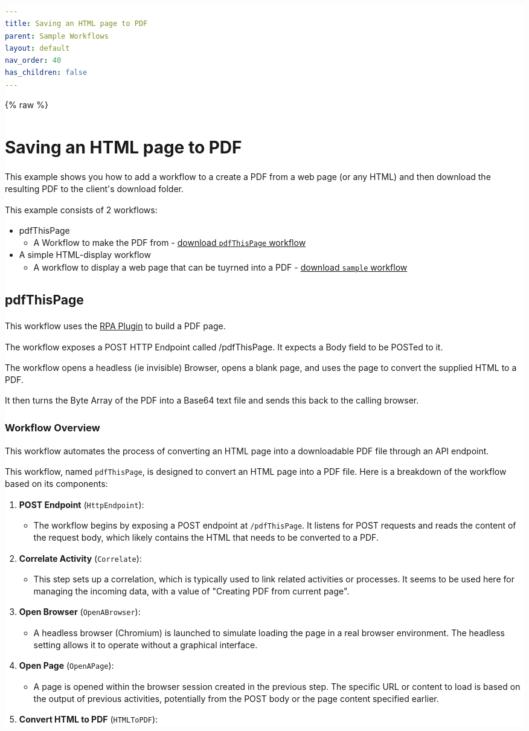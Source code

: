 ```yaml
---
title: Saving an HTML page to PDF
parent: Sample Workflows
layout: default
nav_order: 40
has_children: false
---
```


{% raw %}

# Saving an HTML page to PDF

This example shows you how to add a workflow to a create a PDF from a web page (or any HTML) and then download the resulting PDF to the client's download folder.

This example consists of 2 workflows:
- pdfThisPage 
   - A Workflow to make the PDF from  - <a href="./pdf-this-page.json" download>download `pdfThisPage` workflow </a> 
- A simple HTML-display workflow
   - A workflow to display a web page that can be tuyrned into a PDF - <a href="./sample1-html-to-pdf.json" download>download `sample` workflow </a> 

## pdfThisPage

This workflow uses the [RPA Plugin](../19_plugins/RPA.html) to build a PDF page.  

The workflow exposes a POST HTTP Endpoint called /pdfThisPage.  It expects a Body field to be POSTed to it.  

The workflow opens a headless (ie invisible) Browser, opens a blank page, and uses the page to convert the supplied HTML to a PDF. 

It then turns the Byte Array of the PDF into a Base64 text file and sends this back to the calling browser.  


### Workflow Overview

This workflow automates the process of converting an HTML page into a downloadable PDF file through an API endpoint.

This workflow, named `pdfThisPage`, is designed to convert an HTML page into a PDF file. Here is a breakdown of the workflow based on its components:

1. **POST Endpoint** (`HttpEndpoint`):
   - The workflow begins by exposing a POST endpoint at `/pdfThisPage`. It listens for POST requests and reads the content of the request body, which likely contains the HTML that needs to be converted to a PDF.

2. **Correlate Activity** (`Correlate`):
   - This step sets up a correlation, which is typically used to link related activities or processes. It seems to be used here for managing the incoming data, with a value of "Creating PDF from current page".

3. **Open Browser** (`OpenABrowser`):
   - A headless browser (Chromium) is launched to simulate loading the page in a real browser environment. The headless setting allows it to operate without a graphical interface.

4. **Open Page** (`OpenAPage`):
   - A page is opened within the browser session created in the previous step. The specific URL or content to load is based on the output of previous activities, potentially from the POST body or the page content specified earlier.

5. **Convert HTML to PDF** (`HTMLToPDF`):